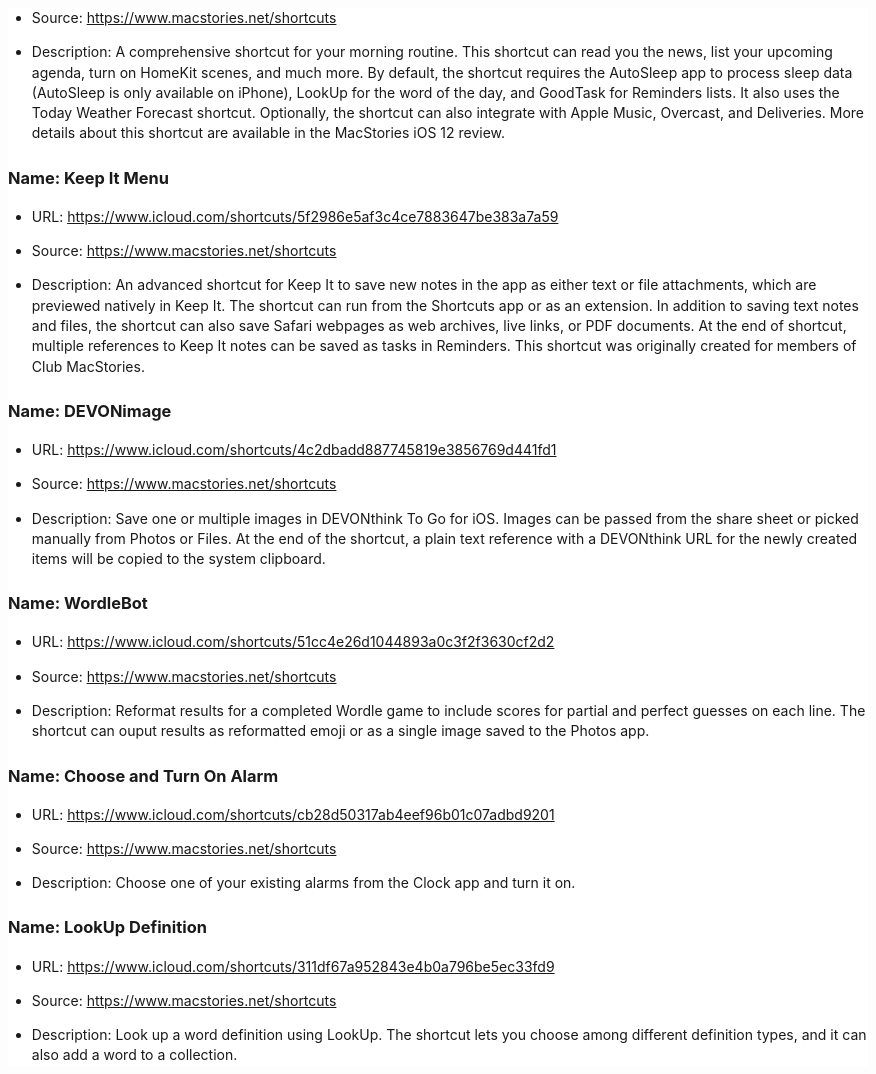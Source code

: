 - Source: https://www.macstories.net/shortcuts

- Description: A comprehensive shortcut for your morning routine. This shortcut can read you the news, list your upcoming agenda, turn on HomeKit scenes, and much more. By default, the shortcut requires the AutoSleep app to process sleep data (AutoSleep is only available on iPhone), LookUp for the word of the day, and GoodTask for Reminders lists. It also uses the Today Weather Forecast shortcut. Optionally, the shortcut can also integrate with Apple Music, Overcast, and Deliveries. More details about this shortcut are available in the MacStories iOS 12 review.

### Name: Keep It Menu

- URL: https://www.icloud.com/shortcuts/5f2986e5af3c4ce7883647be383a7a59

- Source: https://www.macstories.net/shortcuts

- Description: An advanced shortcut for Keep It to save new notes in the app as either text or file attachments, which are previewed natively in Keep It. The shortcut can run from the Shortcuts app or as an extension. In addition to saving text notes and files, the shortcut can also save Safari webpages as web archives, live links, or PDF documents. At the end of shortcut, multiple references to Keep It notes can be saved as tasks in Reminders. This shortcut was originally created for members of Club MacStories.

### Name: DEVONimage

- URL: https://www.icloud.com/shortcuts/4c2dbadd887745819e3856769d441fd1

- Source: https://www.macstories.net/shortcuts

- Description: Save one or multiple images in DEVONthink To Go for iOS. Images can be passed from the share sheet or picked manually from Photos or Files. At the end of the shortcut, a plain text reference with a DEVONthink URL for the newly created items will be copied to the system clipboard.

### Name: WordleBot

- URL: https://www.icloud.com/shortcuts/51cc4e26d1044893a0c3f2f3630cf2d2

- Source: https://www.macstories.net/shortcuts

- Description: Reformat results for a completed Wordle game to include scores for partial and perfect guesses on each line. The shortcut can ouput results as reformatted emoji or as a single image saved to the Photos app.

### Name: Choose and Turn On Alarm

- URL: https://www.icloud.com/shortcuts/cb28d50317ab4eef96b01c07adbd9201

- Source: https://www.macstories.net/shortcuts

- Description: Choose one of your existing alarms from the Clock app and turn it on.

### Name: LookUp Definition

- URL: https://www.icloud.com/shortcuts/311df67a952843e4b0a796be5ec33fd9

- Source: https://www.macstories.net/shortcuts

- Description: Look up a word definition using LookUp. The shortcut lets you choose among different definition types, and it can also add a word to a collection.
